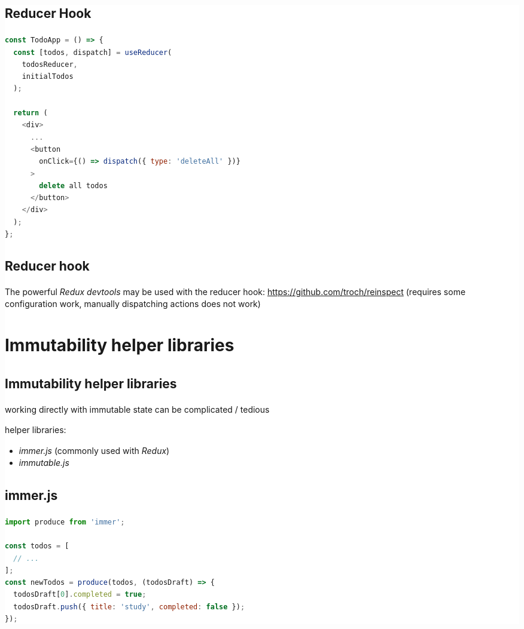 ## Reducer Hook

```js
const TodoApp = () => {
  const [todos, dispatch] = useReducer(
    todosReducer,
    initialTodos
  );

  return (
    <div>
      ...
      <button
        onClick={() => dispatch({ type: 'deleteAll' })}
      >
        delete all todos
      </button>
    </div>
  );
};
```

## Reducer hook

The powerful _Redux devtools_ may be used with the reducer hook: <https://github.com/troch/reinspect> (requires some configuration work, manually dispatching actions does not work)

# Immutability helper libraries

## Immutability helper libraries

working directly with immutable state can be complicated / tedious

helper libraries:

- _immer.js_ (commonly used with _Redux_)
- _immutable.js_

## immer.js

```js
import produce from 'immer';

const todos = [
  // ...
];
const newTodos = produce(todos, (todosDraft) => {
  todosDraft[0].completed = true;
  todosDraft.push({ title: 'study', completed: false });
});
```
